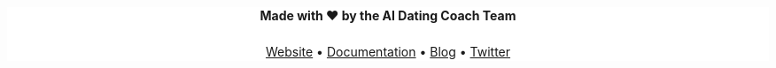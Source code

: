 
<div align="center">
  <strong>Made with ❤️ by the AI Dating Coach Team</strong>
  <br>
  <br>
  <a href="https://0r573w8kns5w.space.minimax.io">Website</a> •
  <a href="https://docs.aidatingcoach.com">Documentation</a> •
  <a href="https://blog.aidatingcoach.com">Blog</a> •
  <a href="https://twitter.com/aidatingcoach">Twitter</a>
</div>